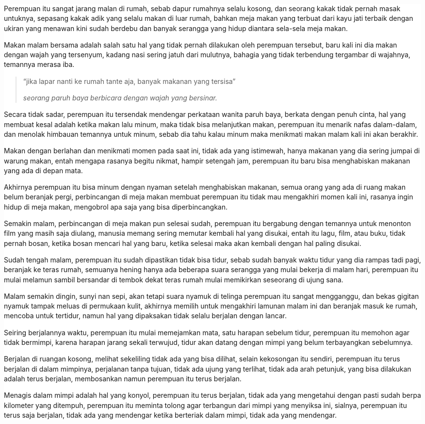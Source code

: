 Perempuan itu sangat jarang malan di rumah, sebab dapur rumahnya selalu kosong, dan seorang kakak tidak pernah masak untuknya, sepasang kakak adik yang selalu makan di luar rumah, bahkan meja makan yang terbuat dari kayu jati terbaik dengan ukiran yang menawan kini sudah berdebu dan banyak serangga yang hidup diantara sela-sela meja makan.

Makan malam bersama adalah salah satu hal yang tidak pernah dilakukan oleh perempuan tersebut, baru kali ini dia makan dengan wajah yang tersenyum, kadang nasi sering jatuh dari mulutnya, bahagia yang tidak terbendung tergambar di wajahnya, temannya merasa iba.

<blockquote class="wp-block-quote">
  <p>
    “jika lapar nanti ke rumah tante aja, banyak makanan yang tersisa”
  </p>
  
  <cite><em>seorang paruh baya berbicara dengan wajah yang bersinar.</em></cite>
</blockquote>

Secara tidak sadar, perempuan itu tersendak mendengar perkataan wanita paruh baya, berkata dengan penuh cinta, hal yang membuat kesal adalah ketika makan lalu minum, maka tidak bisa melanjutkan makan, perempuan itu menarik nafas dalam-dalam, dan menolak himbauan temannya untuk minum, sebab dia tahu kalau minum maka menikmati makan malam kali ini akan berakhir.

Makan dengan berlahan dan menikmati momen pada saat ini, tidak ada yang istimewah, hanya makanan yang dia sering jumpai di warung makan, entah mengapa rasanya begitu nikmat, hampir setengah jam, perempuan itu baru bisa menghabiskan makanan yang ada di depan mata.

Akhirnya perempuan itu bisa minum dengan nyaman setelah menghabiskan makanan, semua orang yang ada di ruang makan belum beranjak pergi, perbincangan di meja makan membuat perempuan itu tidak mau mengakhiri momen kali ini, rasanya ingin hidup di meja makan, mengobrol apa saja yang bisa diperbincangkan.

Semakin malam, perbincangan di meja makan pun selesai sudah, perempuan itu bergabung dengan temannya untuk menonton film yang masih saja diulang, manusia memang sering memutar kembali hal yang disukai, entah itu lagu, film, atau buku, tidak pernah bosan, ketika bosan mencari hal yang baru, ketika selesai maka akan kembali dengan hal paling disukai.

Sudah tengah malam, perempuan itu sudah dipastikan tidak bisa tidur, sebab sudah banyak waktu tidur yang dia rampas tadi pagi, beranjak ke teras rumah, semuanya hening hanya ada beberapa suara serangga yang mulai bekerja di malam hari, perempuan itu mulai melamun sambil bersandar di tembok dekat teras rumah mulai memikirkan seseorang di ujung sana.

Malam semakin dingin, sunyi nan sepi, akan tetapi suara nyamuk di telinga perempuan itu sangat mengganggu, dan bekas gigitan nyamuk tampak meluas di permukaan kulit, akhirnya memilih untuk mengakhiri lamunan malam ini dan beranjak masuk ke rumah, mencoba untuk tertidur, namun hal yang dipaksakan tidak selalu berjalan dengan lancar.

Seiring berjalannya waktu, perempuan itu mulai memejamkan mata, satu harapan sebelum tidur, perempuan itu memohon agar tidak bermimpi, karena harapan jarang sekali terwujud, tidur akan datang dengan mimpi yang belum terbayangkan sebelumnya.

Berjalan di ruangan kosong, melihat sekeliling tidak ada yang bisa dilihat, selain kekosongan itu sendiri, perempuan itu terus berjalan di dalam mimpinya, perjalanan tanpa tujuan, tidak ada ujung yang terlihat, tidak ada arah petunjuk, yang bisa dilakukan adalah terus berjalan, membosankan namun perempuan itu terus berjalan.

Menagis dalam mimpi adalah hal yang konyol, perempuan itu terus berjalan, tidak ada yang mengetahui dengan pasti sudah berpa kilometer yang ditempuh, perempuan itu meminta tolong agar terbangun dari mimpi yang menyiksa ini, sialnya, perempuan itu terus saja berjalan, tidak ada yang mendengar ketika berteriak dalam mimpi, tidak ada yang mendengar.
